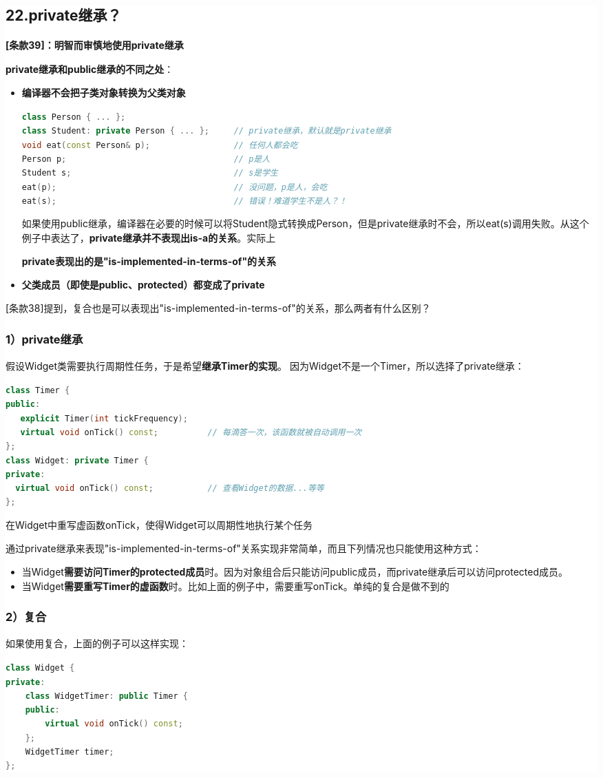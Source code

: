 ## 22.private继承？

**[条款39]：明智而审慎地使用private继承**

**private继承和public继承的不同之处**：

- **编译器不会把子类对象转换为父类对象**

  ```c++
  class Person { ... };
  class Student: private Person { ... };     // private继承，默认就是private继承
  void eat(const Person& p);                 // 任何人都会吃
  Person p;                                  // p是人
  Student s;                                 // s是学生
  eat(p);                                    // 没问题，p是人，会吃
  eat(s);                                    // 错误！难道学生不是人？！
  ```

  如果使用public继承，编译器在必要的时候可以将Student隐式转换成Person，但是private继承时不会，所以eat(s)调用失败。从这个例子中表达了，**private继承并不表现出is-a的关系**。实际上

  **private表现出的是"is-implemented-in-terms-of"的关系**

- **父类成员（即使是public、protected）都变成了private**

[条款38]提到，复合也是可以表现出"is-implemented-in-terms-of"的关系，那么两者有什么区别？

### 1）private继承

假设Widget类需要执行周期性任务，于是希望**继承Timer的实现**。 因为Widget不是一个Timer，所以选择了private继承：

```c++
class Timer {
public:
   explicit Timer(int tickFrequency);
   virtual void onTick() const;          // 每滴答一次，该函数就被自动调用一次
};
class Widget: private Timer {
private:
  virtual void onTick() const;           // 查看Widget的数据...等等
};
```

在Widget中重写虚函数onTick，使得Widget可以周期性地执行某个任务

通过private继承来表现"is-implemented-in-terms-of"关系实现非常简单，而且下列情况也只能使用这种方式：

- 当Widget**需要访问Timer的protected成员**时。因为对象组合后只能访问public成员，而private继承后可以访问protected成员。
- 当Widget**需要重写Timer的虚函数**时。比如上面的例子中，需要重写onTick。单纯的复合是做不到的

### 2）复合

如果使用复合，上面的例子可以这样实现：

```c++
class Widget {
private:
    class WidgetTimer: public Timer {
    public:
        virtual void onTick() const;
    };
    WidgetTimer timer;
};
```

